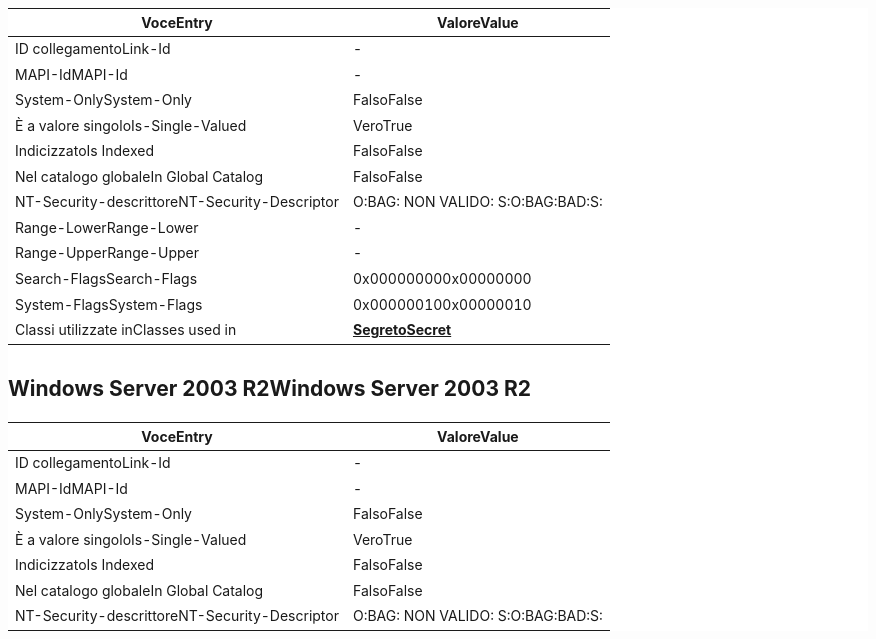 

| <span data-ttu-id="454e2-153">Voce</span><span class="sxs-lookup"><span data-stu-id="454e2-153">Entry</span></span> | <span data-ttu-id="454e2-154">Valore</span><span class="sxs-lookup"><span data-stu-id="454e2-154">Value</span></span> |
|------------------------|---------------------------------------|
| <span data-ttu-id="454e2-155">ID collegamento</span><span class="sxs-lookup"><span data-stu-id="454e2-155">Link-Id</span></span>                | \-                                    |
| <span data-ttu-id="454e2-156">MAPI-Id</span><span class="sxs-lookup"><span data-stu-id="454e2-156">MAPI-Id</span></span>                | \-                                    |
| <span data-ttu-id="454e2-157">System-Only</span><span class="sxs-lookup"><span data-stu-id="454e2-157">System-Only</span></span>            | <span data-ttu-id="454e2-158">Falso</span><span class="sxs-lookup"><span data-stu-id="454e2-158">False</span></span>                                 |
| <span data-ttu-id="454e2-159">È a valore singolo</span><span class="sxs-lookup"><span data-stu-id="454e2-159">Is-Single-Valued</span></span>       | <span data-ttu-id="454e2-160">Vero</span><span class="sxs-lookup"><span data-stu-id="454e2-160">True</span></span>                                  |
| <span data-ttu-id="454e2-161">Indicizzato</span><span class="sxs-lookup"><span data-stu-id="454e2-161">Is Indexed</span></span>             | <span data-ttu-id="454e2-162">Falso</span><span class="sxs-lookup"><span data-stu-id="454e2-162">False</span></span>                                 |
| <span data-ttu-id="454e2-163">Nel catalogo globale</span><span class="sxs-lookup"><span data-stu-id="454e2-163">In Global Catalog</span></span>      | <span data-ttu-id="454e2-164">Falso</span><span class="sxs-lookup"><span data-stu-id="454e2-164">False</span></span>                                 |
| <span data-ttu-id="454e2-165">NT-Security-descrittore</span><span class="sxs-lookup"><span data-stu-id="454e2-165">NT-Security-Descriptor</span></span> | <span data-ttu-id="454e2-166">O:BAG: NON VALIDO: S:</span><span class="sxs-lookup"><span data-stu-id="454e2-166">O:BAG:BAD:S:</span></span>                          |
| <span data-ttu-id="454e2-167">Range-Lower</span><span class="sxs-lookup"><span data-stu-id="454e2-167">Range-Lower</span></span>            | \-                                    |
| <span data-ttu-id="454e2-168">Range-Upper</span><span class="sxs-lookup"><span data-stu-id="454e2-168">Range-Upper</span></span>            | \-                                    |
| <span data-ttu-id="454e2-169">Search-Flags</span><span class="sxs-lookup"><span data-stu-id="454e2-169">Search-Flags</span></span>           | <span data-ttu-id="454e2-170">0x00000000</span><span class="sxs-lookup"><span data-stu-id="454e2-170">0x00000000</span></span>                            |
| <span data-ttu-id="454e2-171">System-Flags</span><span class="sxs-lookup"><span data-stu-id="454e2-171">System-Flags</span></span>           | <span data-ttu-id="454e2-172">0x00000010</span><span class="sxs-lookup"><span data-stu-id="454e2-172">0x00000010</span></span>                            |
| <span data-ttu-id="454e2-173">Classi utilizzate in</span><span class="sxs-lookup"><span data-stu-id="454e2-173">Classes used in</span></span>        | [<span data-ttu-id="454e2-174">**Segreto**</span><span class="sxs-lookup"><span data-stu-id="454e2-174">**Secret**</span></span>](c-secret.md)<br/> |



## <a name="windows-server-2003-r2"></a><span data-ttu-id="454e2-175">Windows Server 2003 R2</span><span class="sxs-lookup"><span data-stu-id="454e2-175">Windows Server 2003 R2</span></span>



| <span data-ttu-id="454e2-176">Voce</span><span class="sxs-lookup"><span data-stu-id="454e2-176">Entry</span></span> | <span data-ttu-id="454e2-177">Valore</span><span class="sxs-lookup"><span data-stu-id="454e2-177">Value</span></span> |
|------------------------|---------------------------------------|
| <span data-ttu-id="454e2-178">ID collegamento</span><span class="sxs-lookup"><span data-stu-id="454e2-178">Link-Id</span></span>                | \-                                    |
| <span data-ttu-id="454e2-179">MAPI-Id</span><span class="sxs-lookup"><span data-stu-id="454e2-179">MAPI-Id</span></span>                | \-                                    |
| <span data-ttu-id="454e2-180">System-Only</span><span class="sxs-lookup"><span data-stu-id="454e2-180">System-Only</span></span>            | <span data-ttu-id="454e2-181">Falso</span><span class="sxs-lookup"><span data-stu-id="454e2-181">False</span></span>                                 |
| <span data-ttu-id="454e2-182">È a valore singolo</span><span class="sxs-lookup"><span data-stu-id="454e2-182">Is-Single-Valued</span></span>       | <span data-ttu-id="454e2-183">Vero</span><span class="sxs-lookup"><span data-stu-id="454e2-183">True</span></span>                                  |
| <span data-ttu-id="454e2-184">Indicizzato</span><span class="sxs-lookup"><span data-stu-id="454e2-184">Is Indexed</span></span>             | <span data-ttu-id="454e2-185">Falso</span><span class="sxs-lookup"><span data-stu-id="454e2-185">False</span></span>                                 |
| <span data-ttu-id="454e2-186">Nel catalogo globale</span><span class="sxs-lookup"><span data-stu-id="454e2-186">In Global Catalog</span></span>      | <span data-ttu-id="454e2-187">Falso</span><span class="sxs-lookup"><span data-stu-id="454e2-187">False</span></span>                                 |
| <span data-ttu-id="454e2-188">NT-Security-descrittore</span><span class="sxs-lookup"><span data-stu-id="454e2-188">NT-Security-Descriptor</span></span> | <span data-ttu-id="454e2-189">O:BAG: NON VALIDO: S:</span><span class="sxs-lookup"><span data-stu-id="454e2-189">O:BAG:BAD:S:</span></span>                          |